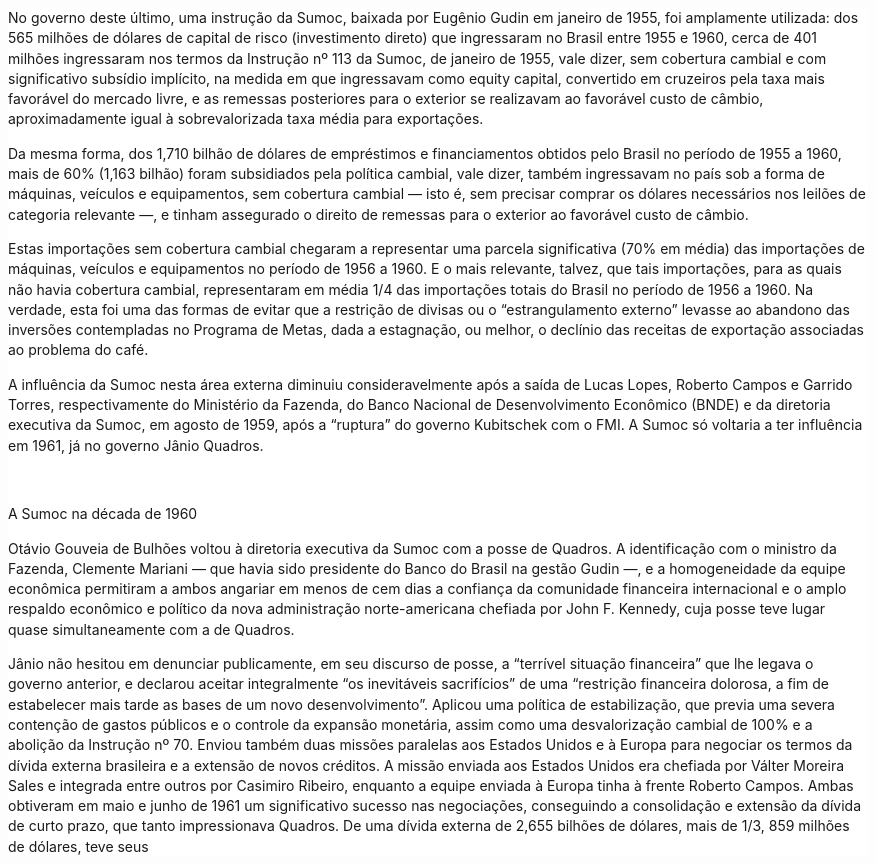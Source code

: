 No governo deste último, uma instrução da Sumoc, baixada por Eugênio
Gudin em janeiro de 1955, foi amplamente utilizada: dos 565 milhões de
dólares de capital de risco (investimento direto) que ingressaram no
Brasil entre 1955 e 1960, cerca de 401 milhões ingressaram nos termos da
Instrução nº 113 da Sumoc, de janeiro de 1955, vale dizer, sem cobertura
cambial e com significativo subsídio implícito, na medida em que
ingressavam como equity capital, convertido em cruzeiros pela taxa mais
favorável do mercado livre, e as remessas posteriores para o exterior se
realizavam ao favorável custo de câmbio, aproximadamente igual à
sobrevalorizada taxa média para exportações.

Da mesma forma, dos 1,710 bilhão de dólares de empréstimos e
financiamentos obtidos pelo Brasil no período de 1955 a 1960, mais de
60% (1,163 bilhão) foram subsidiados pela política cambial, vale dizer,
também ingressavam no país sob a forma de máquinas, veículos e
equipamentos, sem cobertura cambial — isto é, sem precisar comprar os
dólares necessários nos leilões de categoria relevante —, e tinham
assegurado o direito de remessas para o exterior ao favorável custo de
câmbio.

Estas importações sem cobertura cambial chegaram a representar uma
parcela significativa (70% em média) das importações de máquinas,
veículos e equipamentos no período de 1956 a 1960. E o mais relevante,
talvez, que tais importações, para as quais não havia cobertura cambial,
representaram em média 1/4 das importações totais do Brasil no período
de 1956 a 1960. Na verdade, esta foi uma das formas de evitar que a
restrição de divisas ou o “estrangulamento externo” levasse ao abandono
das inversões contempladas no Programa de Metas, dada a estagnação, ou
melhor, o declínio das receitas de exportação associadas ao problema do
café.

A influência da Sumoc nesta área externa diminuiu consideravelmente após
a saída de Lucas Lopes, Roberto Campos e Garrido Torres, respectivamente
do Ministério da Fazenda, do Banco Nacional de Desenvolvimento Econômico
(BNDE) e da diretoria executiva da Sumoc, em agosto de 1959, após a
“ruptura” do governo Kubitschek com o FMI. A Sumoc só voltaria a ter
influência em 1961, já no governo Jânio Quadros.

 

A Sumoc na década de 1960

Otávio Gouveia de Bulhões voltou à diretoria executiva da Sumoc com a
posse de Quadros. A identificação com o ministro da Fazenda, Clemente
Mariani — que havia sido presidente do Banco do Brasil na gestão Gudin
—, e a homogeneidade da equipe econômica permitiram a ambos angariar em
menos de cem dias a confiança da comunidade financeira internacional e o
amplo respaldo econômico e político da nova administração
norte-americana chefiada por John F. Kennedy, cuja posse teve lugar
quase simultaneamente com a de Quadros.

Jânio não hesitou em denunciar publicamente, em seu discurso de posse, a
“terrível situação financeira” que lhe legava o governo anterior, e
declarou aceitar integralmente “os inevitáveis sacrifícios” de uma
“restrição financeira dolorosa, a fim de estabelecer mais tarde as bases
de um novo desenvolvimento”. Aplicou uma política de estabilização, que
previa uma severa contenção de gastos públicos e o controle da expansão
monetária, assim como uma desvalorização cambial de 100% e a abolição da
Instrução nº 70. Enviou também duas missões paralelas aos Estados Unidos
e à Europa para negociar os termos da dívida externa brasileira e a
extensão de novos créditos. A missão enviada aos Estados Unidos era
chefiada por Válter Moreira Sales e integrada entre outros por Casimiro
Ribeiro, enquanto a equipe enviada à Europa tinha à frente Roberto
Campos. Ambas obtiveram em maio e junho de 1961 um significativo sucesso
nas negociações, conseguindo a consolidação e extensão da dívida de
curto prazo, que tanto impressionava Quadros. De uma dívida externa de
2,655 bilhões de dólares, mais de 1/3, 859 milhões de dólares, teve seus